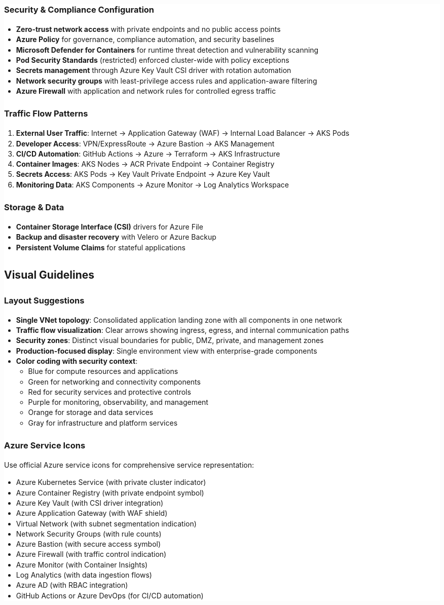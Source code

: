 ### Security & Compliance Configuration
- **Zero-trust network access** with private endpoints and no public access points
- **Azure Policy** for governance, compliance automation, and security baselines
- **Microsoft Defender for Containers** for runtime threat detection and vulnerability scanning
- **Pod Security Standards** (restricted) enforced cluster-wide with policy exceptions
- **Secrets management** through Azure Key Vault CSI driver with rotation automation
- **Network security groups** with least-privilege access rules and application-aware filtering
- **Azure Firewall** with application and network rules for controlled egress traffic

### Traffic Flow Patterns
1. **External User Traffic**: Internet → Application Gateway (WAF) → Internal Load Balancer → AKS Pods
2. **Developer Access**: VPN/ExpressRoute → Azure Bastion → AKS Management
3. **CI/CD Automation**: GitHub Actions → Azure → Terraform → AKS Infrastructure
4. **Container Images**: AKS Nodes → ACR Private Endpoint → Container Registry
5. **Secrets Access**: AKS Pods → Key Vault Private Endpoint → Azure Key Vault
6. **Monitoring Data**: AKS Components → Azure Monitor → Log Analytics Workspace

### Storage & Data
- **Container Storage Interface (CSI)** drivers for Azure File
- **Backup and disaster recovery** with Velero or Azure Backup
- **Persistent Volume Claims** for stateful applications

## Visual Guidelines

### Layout Suggestions
- **Single VNet topology**: Consolidated application landing zone with all components in one network
- **Traffic flow visualization**: Clear arrows showing ingress, egress, and internal communication paths
- **Security zones**: Distinct visual boundaries for public, DMZ, private, and management zones
- **Production-focused display**: Single environment view with enterprise-grade components
- **Color coding with security context**: 
  - Blue for compute resources and applications
  - Green for networking and connectivity components
  - Red for security services and protective controls
  - Purple for monitoring, observability, and management
  - Orange for storage and data services
  - Gray for infrastructure and platform services

### Azure Service Icons
Use official Azure service icons for comprehensive service representation:
- Azure Kubernetes Service (with private cluster indicator)
- Azure Container Registry (with private endpoint symbol)
- Azure Key Vault (with CSI driver integration)
- Azure Application Gateway (with WAF shield)
- Virtual Network (with subnet segmentation indication)
- Network Security Groups (with rule counts)
- Azure Bastion (with secure access symbol)
- Azure Firewall (with traffic control indication)
- Azure Monitor (with Container Insights)
- Log Analytics (with data ingestion flows)
- Azure AD (with RBAC integration)
- GitHub Actions or Azure DevOps (for CI/CD automation)
